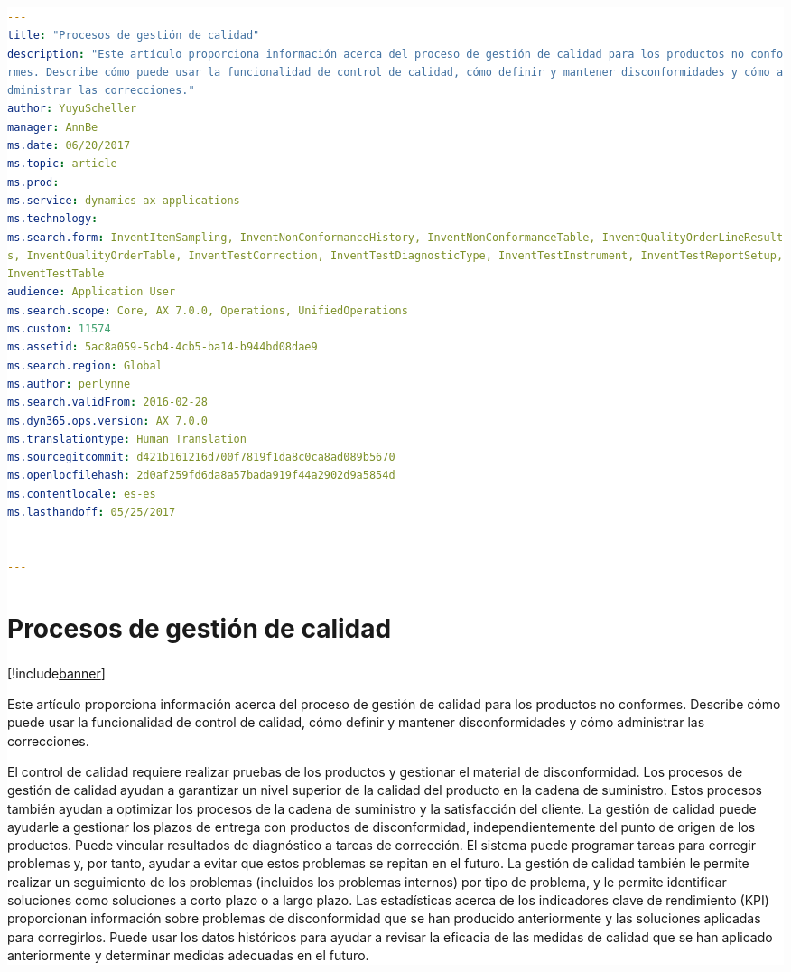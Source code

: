 ```yaml
---
title: "Procesos de gestión de calidad"
description: "Este artículo proporciona información acerca del proceso de gestión de calidad para los productos no conformes. Describe cómo puede usar la funcionalidad de control de calidad, cómo definir y mantener disconformidades y cómo administrar las correcciones."
author: YuyuScheller
manager: AnnBe
ms.date: 06/20/2017
ms.topic: article
ms.prod: 
ms.service: dynamics-ax-applications
ms.technology: 
ms.search.form: InventItemSampling, InventNonConformanceHistory, InventNonConformanceTable, InventQualityOrderLineResults, InventQualityOrderTable, InventTestCorrection, InventTestDiagnosticType, InventTestInstrument, InventTestReportSetup, InventTestTable
audience: Application User
ms.search.scope: Core, AX 7.0.0, Operations, UnifiedOperations
ms.custom: 11574
ms.assetid: 5ac8a059-5cb4-4cb5-ba14-b944bd08dae9
ms.search.region: Global
ms.author: perlynne
ms.search.validFrom: 2016-02-28
ms.dyn365.ops.version: AX 7.0.0
ms.translationtype: Human Translation
ms.sourcegitcommit: d421b161216d700f7819f1da8c0ca8ad089b5670
ms.openlocfilehash: 2d0af259fd6da8a57bada919f44a2902d9a5854d
ms.contentlocale: es-es
ms.lasthandoff: 05/25/2017


---
```


# <a name="quality-management-processes"></a>Procesos de gestión de calidad

[!include[banner](../includes/banner.md)]


Este artículo proporciona información acerca del proceso de gestión de calidad para los productos no conformes. Describe cómo puede usar la funcionalidad de control de calidad, cómo definir y mantener disconformidades y cómo administrar las correcciones.

El control de calidad requiere realizar pruebas de los productos y gestionar el material de disconformidad. Los procesos de gestión de calidad ayudan a garantizar un nivel superior de la calidad del producto en la cadena de suministro. Estos procesos también ayudan a optimizar los procesos de la cadena de suministro y la satisfacción del cliente. La gestión de calidad puede ayudarle a gestionar los plazos de entrega con productos de disconformidad, independientemente del punto de origen de los productos. Puede vincular resultados de diagnóstico a tareas de corrección. El sistema puede programar tareas para corregir problemas y, por tanto, ayudar a evitar que estos problemas se repitan en el futuro. La gestión de calidad también le permite realizar un seguimiento de los problemas (incluidos los problemas internos) por tipo de problema, y le permite identificar soluciones como soluciones a corto plazo o a largo plazo. Las estadísticas acerca de los indicadores clave de rendimiento (KPI) proporcionan información sobre problemas de disconformidad que se han producido anteriormente y las soluciones aplicadas para corregirlos. Puede usar los datos históricos para ayudar a revisar la eficacia de las medidas de calidad que se han aplicado anteriormente y determinar medidas adecuadas en el futuro.
